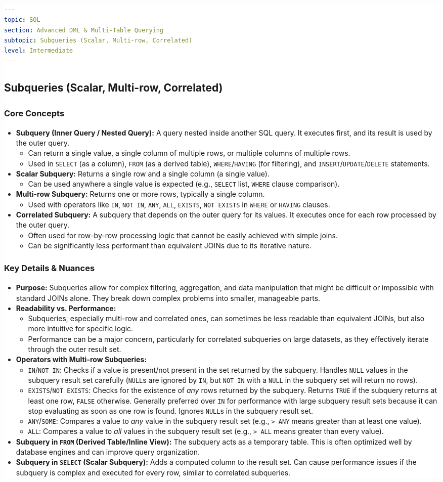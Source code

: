 ```yaml
---
topic: SQL
section: Advanced DML & Multi-Table Querying
subtopic: Subqueries (Scalar, Multi-row, Correlated)
level: Intermediate
---
```


## Subqueries (Scalar, Multi-row, Correlated)
### Core Concepts

*   **Subquery (Inner Query / Nested Query):** A query nested inside another SQL query. It executes first, and its result is used by the outer query.
    *   Can return a single value, a single column of multiple rows, or multiple columns of multiple rows.
    *   Used in `SELECT` (as a column), `FROM` (as a derived table), `WHERE`/`HAVING` (for filtering), and `INSERT`/`UPDATE`/`DELETE` statements.
*   **Scalar Subquery:** Returns a single row and a single column (a single value).
    *   Can be used anywhere a single value is expected (e.g., `SELECT` list, `WHERE` clause comparison).
*   **Multi-row Subquery:** Returns one or more rows, typically a single column.
    *   Used with operators like `IN`, `NOT IN`, `ANY`, `ALL`, `EXISTS`, `NOT EXISTS` in `WHERE` or `HAVING` clauses.
*   **Correlated Subquery:** A subquery that depends on the outer query for its values. It executes once for each row processed by the outer query.
    *   Often used for row-by-row processing logic that cannot be easily achieved with simple joins.
    *   Can be significantly less performant than equivalent JOINs due to its iterative nature.

### Key Details & Nuances

*   **Purpose:** Subqueries allow for complex filtering, aggregation, and data manipulation that might be difficult or impossible with standard JOINs alone. They break down complex problems into smaller, manageable parts.
*   **Readability vs. Performance:**
    *   Subqueries, especially multi-row and correlated ones, can sometimes be less readable than equivalent JOINs, but also more intuitive for specific logic.
    *   Performance can be a major concern, particularly for correlated subqueries on large datasets, as they effectively iterate through the outer result set.
*   **Operators with Multi-row Subqueries:**
    *   `IN`/`NOT IN`: Checks if a value is present/not present in the set returned by the subquery. Handles `NULL` values in the subquery result set carefully (`NULL`s are ignored by `IN`, but `NOT IN` with a `NULL` in the subquery set will return no rows).
    *   `EXISTS`/`NOT EXISTS`: Checks for the existence of *any* rows returned by the subquery. Returns `TRUE` if the subquery returns at least one row, `FALSE` otherwise. Generally preferred over `IN` for performance with large subquery result sets because it can stop evaluating as soon as one row is found. Ignores `NULL`s in the subquery result set.
    *   `ANY`/`SOME`: Compares a value to *any* value in the subquery result set (e.g., `> ANY` means greater than at least one value).
    *   `ALL`: Compares a value to *all* values in the subquery result set (e.g., `> ALL` means greater than every value).
*   **Subquery in `FROM` (Derived Table/Inline View):** The subquery acts as a temporary table. This is often optimized well by database engines and can improve query organization.
*   **Subquery in `SELECT` (Scalar Subquery):** Adds a computed column to the result set. Can cause performance issues if the subquery is complex and executed for every row, similar to correlated subqueries.
